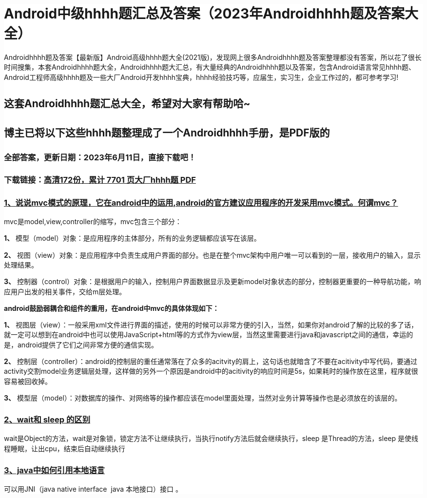 # Android中级hhhh题汇总及答案（2023年Androidhhhh题及答案大全）

Androidhhhh题及答案【最新版】Android高级hhhh题大全(2021版)，发现网上很多Androidhhhh题及答案整理都没有答案，所以花了很长时间搜集，本套Androidhhhh题大全，Androidhhhh题大汇总，有大量经典的Androidhhhh题以及答案，包含Android语言常见hhhh题、Android工程师高级hhhh题及一些大厂Android开发hhhh宝典，hhhh经验技巧等，应届生，实习生，企业工作过的，都可参考学习!

## 这套Androidhhhh题汇总大全，希望对大家有帮助哈~ 

## 博主已将以下这些hhhh题整理成了一个Androidhhhh手册，是PDF版的


### 全部答案，更新日期：2023年6月11日，直接下载吧！
### 下载链接：[高清172份，累计 7701 页大厂hhhh题  PDF](https://gitee.com/souyunku/DevBooks/blob/master/docs/index.md)


### [1、说说mvc模式的原理，它在android中的运用,android的官方建议应用程序的开发采用mvc模式。何谓mvc？](https://gitee.com/souyunku/NewDevBooks/blob/master/docs/Android/Android中级hhhh题汇总及答案（2021年Androidhhhh题及答案大全）.md#1说说mvc模式的原理它在android中的运用,android的官方建议应用程序的开发采用mvc模式。何谓mvc)  


mvc是model,view,controller的缩写，mvc包含三个部分：

**1、** 模型（model）对象：是应用程序的主体部分，所有的业务逻辑都应该写在该层。

**2、** 视图（view）对象：是应用程序中负责生成用户界面的部分。也是在整个mvc架构中用户唯一可以看到的一层，接收用户的输入，显示处理结果。

**3、** 控制器（control）对象：是根据用户的输入，控制用户界面数据显示及更新model对象状态的部分，控制器更重要的一种导航功能，响应用户出发的相关事件，交给m层处理。

**android鼓励弱耦合和组件的重用，在android中mvc的具体体现如下：**

**1、** 视图层（view）：一般采用xml文件进行界面的描述，使用的时候可以非常方便的引入，当然，如果你对android了解的比较的多了话，就一定可以想到在android中也可以使用JavaScript+html等的方式作为view层，当然这里需要进行java和javascript之间的通信，幸运的是，android提供了它们之间非常方便的通信实现。

**2、** 控制层（controller）：android的控制层的重任通常落在了众多的acitvity的肩上，这句话也就暗含了不要在acitivity中写代码，要通过activity交割model业务逻辑层处理，这样做的另外一个原因是android中的acitivity的响应时间是5s，如果耗时的操作放在这里，程序就很容易被回收掉。

**3、** 模型层（model）：对数据库的操作、对网络等的操作都应该在model里面处理，当然对业务计算等操作也是必须放在的该层的。


### [2、wait和 sleep 的区别](https://gitee.com/souyunku/NewDevBooks/blob/master/docs/Android/Android中级hhhh题汇总及答案（2021年Androidhhhh题及答案大全）.md#2wait和-sleep-的区别)  


wait是Object的方法，wait是对象锁，锁定方法不让继续执行，当执行notify方法后就会继续执行，sleep 是Thread的方法，sleep 是使线程睡眠，让出cpu，结束后自动继续执行


### [3、java中如何引用本地语言](https://gitee.com/souyunku/NewDevBooks/blob/master/docs/Android/Android中级hhhh题汇总及答案（2021年Androidhhhh题及答案大全）.md#3java中如何引用本地语言)  


可以用JNI（java native interface  java 本地接口）接口 。
